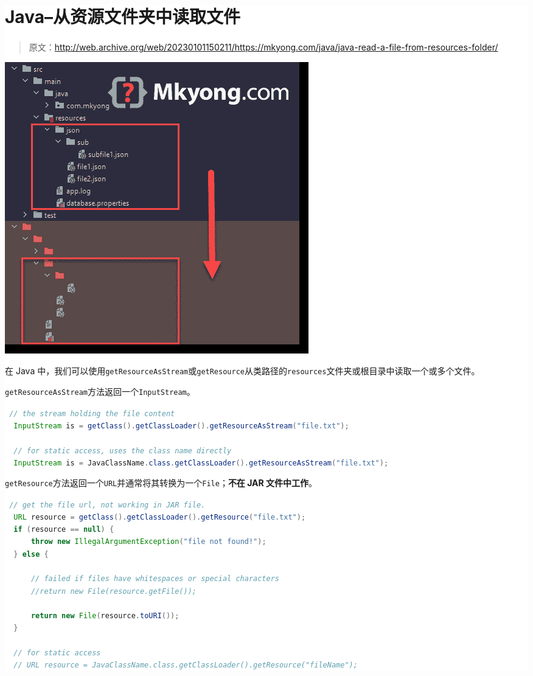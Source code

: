 # Java–从资源文件夹中读取文件

> 原文：<http://web.archive.org/web/20230101150211/https://mkyong.com/java/java-read-a-file-from-resources-folder/>

![Java resources folder](img/c193ca9f2b7f7f817a6ae552d18ae30e.png)

在 Java 中，我们可以使用`getResourceAsStream`或`getResource`从类路径的`resources`文件夹或根目录中读取一个或多个文件。

`getResourceAsStream`方法返回一个`InputStream`。

```java
 // the stream holding the file content
  InputStream is = getClass().getClassLoader().getResourceAsStream("file.txt");

  // for static access, uses the class name directly
  InputStream is = JavaClassName.class.getClassLoader().getResourceAsStream("file.txt"); 
```

`getResource`方法返回一个`URL`并通常将其转换为一个`File`；**不在 JAR 文件中工作**。

```java
 // get the file url, not working in JAR file.
  URL resource = getClass().getClassLoader().getResource("file.txt");
  if (resource == null) {
      throw new IllegalArgumentException("file not found!");
  } else {

      // failed if files have whitespaces or special characters
      //return new File(resource.getFile());

      return new File(resource.toURI());
  }

  // for static access
  // URL resource = JavaClassName.class.getClassLoader().getResource("fileName"); 
```
